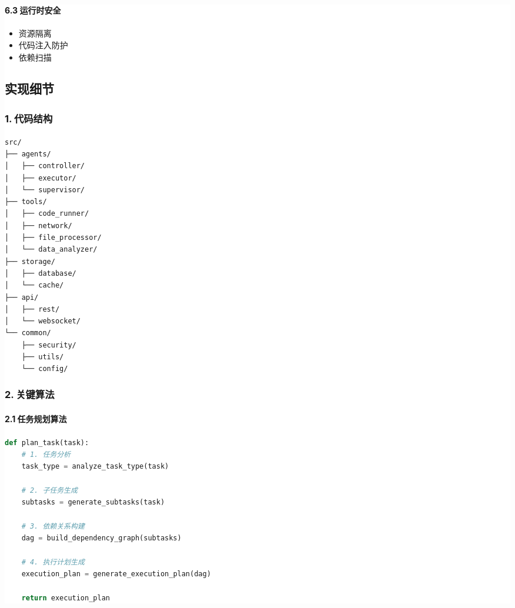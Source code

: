 #### 6.3 运行时安全
- 资源隔离
- 代码注入防护
- 依赖扫描

## 实现细节

### 1. 代码结构
```
src/
├── agents/
│   ├── controller/
│   ├── executor/
│   └── supervisor/
├── tools/
│   ├── code_runner/
│   ├── network/
│   ├── file_processor/
│   └── data_analyzer/
├── storage/
│   ├── database/
│   └── cache/
├── api/
│   ├── rest/
│   └── websocket/
└── common/
    ├── security/
    ├── utils/
    └── config/
```

### 2. 关键算法

#### 2.1 任务规划算法
```python
def plan_task(task):
    # 1. 任务分析
    task_type = analyze_task_type(task)
    
    # 2. 子任务生成
    subtasks = generate_subtasks(task)
    
    # 3. 依赖关系构建
    dag = build_dependency_graph(subtasks)
    
    # 4. 执行计划生成
    execution_plan = generate_execution_plan(dag)
    
    return execution_plan
```
